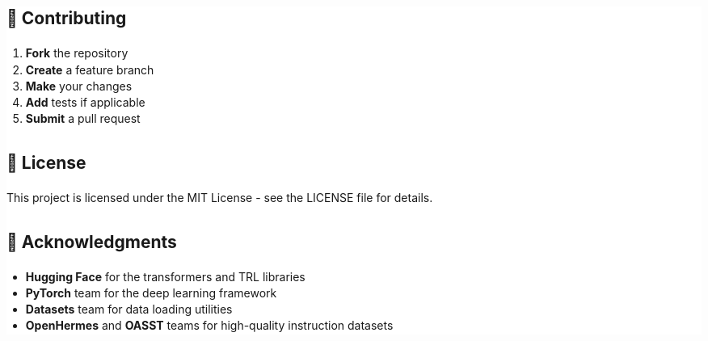 ## 🤝 Contributing

1. **Fork** the repository
2. **Create** a feature branch
3. **Make** your changes
4. **Add** tests if applicable
5. **Submit** a pull request

## 📄 License

This project is licensed under the MIT License - see the LICENSE file for details.

## 🙏 Acknowledgments

- **Hugging Face** for the transformers and TRL libraries
- **PyTorch** team for the deep learning framework
- **Datasets** team for data loading utilities
- **OpenHermes** and **OASST** teams for high-quality instruction datasets

